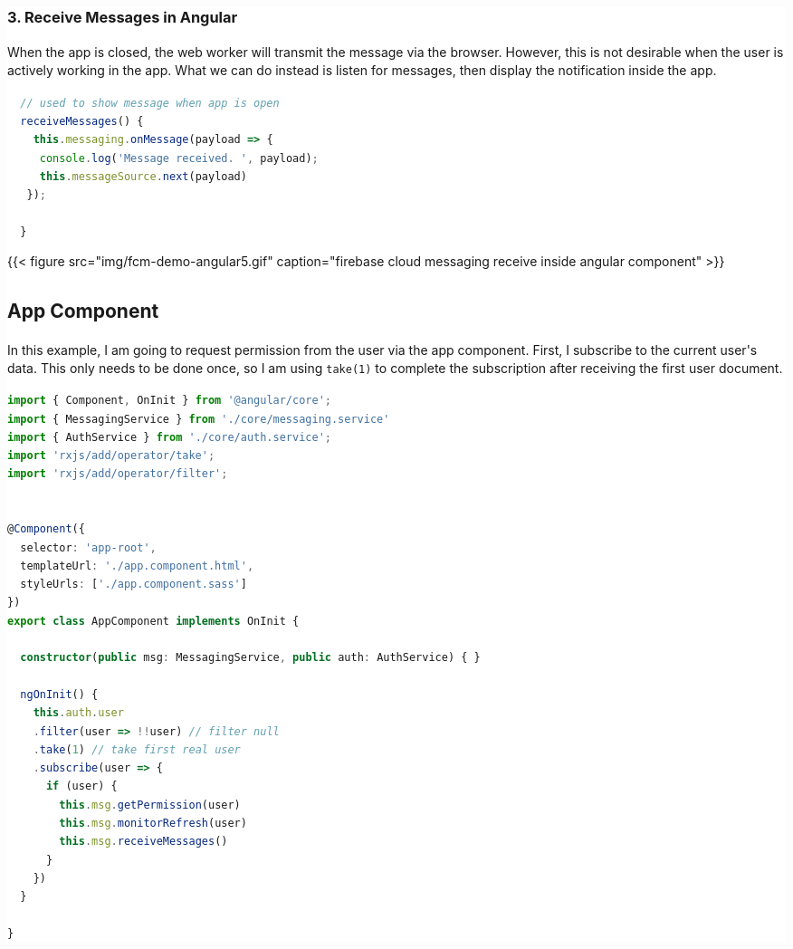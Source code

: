 ### 3. Receive Messages in Angular

When the app is closed, the web worker will transmit the message via the browser. However, this is not desirable when the user is actively working in the app. What we can do instead is listen for messages, then display the notification inside the app. 

```typescript
  // used to show message when app is open
  receiveMessages() {
    this.messaging.onMessage(payload => {
     console.log('Message received. ', payload);
     this.messageSource.next(payload)
   });

  }
```



{{< figure src="img/fcm-demo-angular5.gif" caption="firebase cloud messaging receive inside angular component" >}}

## App Component

In this example, I am going to request permission from the user via the app component. First, I subscribe to the current user's data. This only needs to be done once, so I am using `take(1)` to complete the subscription after receiving the first user document.  


```typescript
import { Component, OnInit } from '@angular/core';
import { MessagingService } from './core/messaging.service'
import { AuthService } from './core/auth.service';
import 'rxjs/add/operator/take';
import 'rxjs/add/operator/filter';


@Component({
  selector: 'app-root',
  templateUrl: './app.component.html',
  styleUrls: ['./app.component.sass']
})
export class AppComponent implements OnInit {

  constructor(public msg: MessagingService, public auth: AuthService) { }

  ngOnInit() { 
    this.auth.user
    .filter(user => !!user) // filter null
    .take(1) // take first real user
    .subscribe(user => {
      if (user) {
        this.msg.getPermission(user)
        this.msg.monitorRefresh(user)
        this.msg.receiveMessages()
      }
    })
  }
  
}
```
